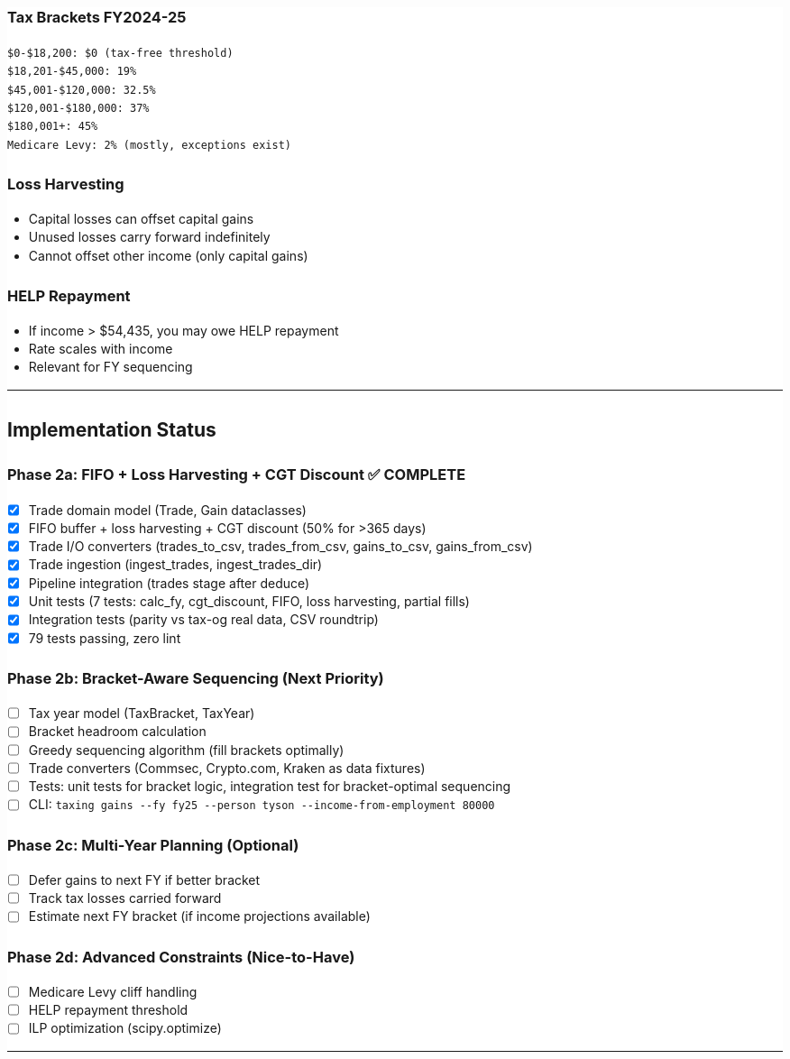 ### Tax Brackets FY2024-25
```
$0-$18,200: $0 (tax-free threshold)
$18,201-$45,000: 19%
$45,001-$120,000: 32.5%
$120,001-$180,000: 37%
$180,001+: 45%
Medicare Levy: 2% (mostly, exceptions exist)
```

### Loss Harvesting
- Capital losses can offset capital gains
- Unused losses carry forward indefinitely
- Cannot offset other income (only capital gains)

### HELP Repayment
- If income > $54,435, you may owe HELP repayment
- Rate scales with income
- Relevant for FY sequencing

---

## Implementation Status

### Phase 2a: FIFO + Loss Harvesting + CGT Discount ✅ COMPLETE
- [x] Trade domain model (Trade, Gain dataclasses)
- [x] FIFO buffer + loss harvesting + CGT discount (50% for >365 days)
- [x] Trade I/O converters (trades_to_csv, trades_from_csv, gains_to_csv, gains_from_csv)
- [x] Trade ingestion (ingest_trades, ingest_trades_dir)
- [x] Pipeline integration (trades stage after deduce)
- [x] Unit tests (7 tests: calc_fy, cgt_discount, FIFO, loss harvesting, partial fills)
- [x] Integration tests (parity vs tax-og real data, CSV roundtrip)
- [x] 79 tests passing, zero lint

### Phase 2b: Bracket-Aware Sequencing (Next Priority)
- [ ] Tax year model (TaxBracket, TaxYear)
- [ ] Bracket headroom calculation
- [ ] Greedy sequencing algorithm (fill brackets optimally)
- [ ] Trade converters (Commsec, Crypto.com, Kraken as data fixtures)
- [ ] Tests: unit tests for bracket logic, integration test for bracket-optimal sequencing
- [ ] CLI: `taxing gains --fy fy25 --person tyson --income-from-employment 80000`

### Phase 2c: Multi-Year Planning (Optional)
- [ ] Defer gains to next FY if better bracket
- [ ] Track tax losses carried forward
- [ ] Estimate next FY bracket (if income projections available)

### Phase 2d: Advanced Constraints (Nice-to-Have)
- [ ] Medicare Levy cliff handling
- [ ] HELP repayment threshold
- [ ] ILP optimization (scipy.optimize)

---